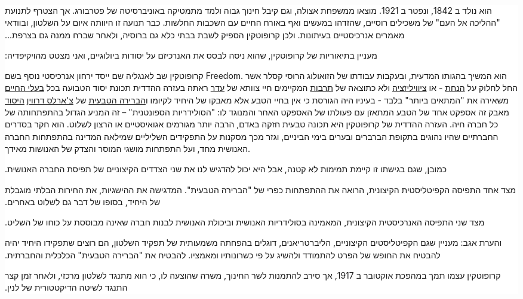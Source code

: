 <span dir="rtl">הוא נולד ב 1842, ונפטר ב 1921. מוצאו ממשפחת אצולה, וגם
קיבל חינוך גבוה ולמד מתמטיקה באוניברסיטה של פטרבורג. אך הצטרף לתנועת
"ההליכה אל העם" של משכילים רוסיים, שהזדהו במעשים ואף באורח החיים עם
השכבות החלשות. כבר תנועה זו היוותה איום על השלטון, ובוודאי מאמרים
אנרכיסטיים בעיתונות. ולכן קרופוטקין הספיק לשבת בבתי כלא גם ברוסיה, ולאחר
שברח ממנה גם בצרפת...</span>

<span dir="rtl">מעניין בתיאוריות של קרופוטקין, שהוא ניסה לבסס את
האנרכיזם על יסודות ביולוגיים, ואני מצטט מהויקיפדיה:</span>

<span dir="rtl">קרופוטקין שב לאנגליה שם ייסד ירחון אנרכיסטי נוסף
בשם</span> Freedom. <span dir="rtl">הוא המשיך בהגותו המדעית, ובעקבות
עבודתו של הזואולוג הרוסי קסלר אשר ראתה בעזרה ההדדית תכונת יסוד הטבועה
בכל [בעלי
החיים](https://he.wikipedia.org/wiki/%D7%91%D7%A2%D7%9C%D7%99_%D7%97%D7%99%D7%99%D7%9D)</span> <span dir="rtl">המקיימים
חיי צוותא
של [עדר](https://he.wikipedia.org/wiki/%D7%A2%D7%93%D7%A8)</span> <span dir="rtl">ולא
כתוצאה
של [תרבות](https://he.wikipedia.org/wiki/%D7%AA%D7%A8%D7%91%D7%95%D7%AA)</span> <span dir="rtl">או [ציוויליזציה](https://he.wikipedia.org/wiki/%D7%A6%D7%99%D7%95%D7%95%D7%99%D7%9C%D7%99%D7%96%D7%A6%D7%99%D7%94)</span> -
<span dir="rtl">החל לחלוק על [הנחת
היסוד](https://he.wikipedia.org/wiki/%D7%94%D7%A0%D7%97%D7%AA_%D7%99%D7%A1%D7%95%D7%93)</span> <span dir="rtl">של [צ'ארלס
דרווין](https://he.wikipedia.org/wiki/%D7%A6%27%D7%90%D7%A8%D7%9C%D7%A1_%D7%93%D7%A8%D7%95%D7%95%D7%99%D7%9F)</span> <span dir="rtl">הגורסת
כי אין בחיי הטבע אלא מאבקו של היחיד לקיומו ו[הברירה
הטבעית](https://he.wikipedia.org/wiki/%D7%91%D7%A8%D7%99%D7%A8%D7%94_%D7%98%D7%91%D7%A2%D7%99%D7%AA)</span> <span dir="rtl">משאירה
את "המתאים ביותר" בלבד - בעיניו היה מאבק זה אספקט אחד של הטבע המתאזן עם
פעולתו של האספקט האחר והמנוגד לו: "הסולידריות הספונטנית" – זה המניע
הגדול בהתפתחותה של כל חברה חיה. העזרה ההדדית של קרופוטקין היא תכונה
טבעית חזקה באדם, הרבה יותר מגורמים אגואיסטיים או הרצון לשלוט. הוא חקר
בסדרים החברתיים שהיו נהוגים בתקופת הברברים ובערים בימי הביניים, וגזר מכך
מסקנות על התפקידים השליליים שמילאה המדינה בהתפתחות החברה האנושית מחד,
ועל התפתחות מושגי המוסר והצדק של האנושות מאידך</span>.

<span dir="rtl">כמובן, שגם בגישתו זו קיימת תמימות לא קטנה, אבל היא יכול
להדגיש לנו את שני הצדדים הקיצוניים של תפיסת החברה האנושית.</span>

<span dir="rtl">מצד אחד התפיסה הקפיטליסטית הקיצונית, הרואה את ההתפתחות
כפרי של "הברירה הטבעית". המדגישה את ההישגיות, את החירות הבלתי מוגבלת של
היחיד, בסופו של דבר גם לשלוט באחרים.</span>

<span dir="rtl">מצד שני התפיסה האנרכיסטית הקיצונית, המאמינה בסולידריות
האנושית וביכולת האנושית לבנות חברה שאינה מבוססת על כוחו של השליט.</span>

<span dir="rtl">והערת אגב: מעניין שגם הקפיטליסטים הקיצוניים,
הליברטריאנים, דוגלים בהפחתה משמעותית של תפקיד השלטון, הם רוצים שתפקידו
היחיד יהיה להבטיח את החופש של הפרט להתמודד ולהשיג על פי כשרונותיו
ומאמציו. להבטיח את "הברירה הטבעית" הכלכלית והחברתית.</span>

<span dir="rtl">קרופוטקין עצמו תמך במהפכת אוקטובר ב 1917, אך סירב
להתמנות לשר החינוך, משרה שהוצעה לו, כי הוא מתנגד לשלטון מרכזי, ולאחר זמן
קצר התנגד לשיטה הדיקטטורית של לנין.</span>
